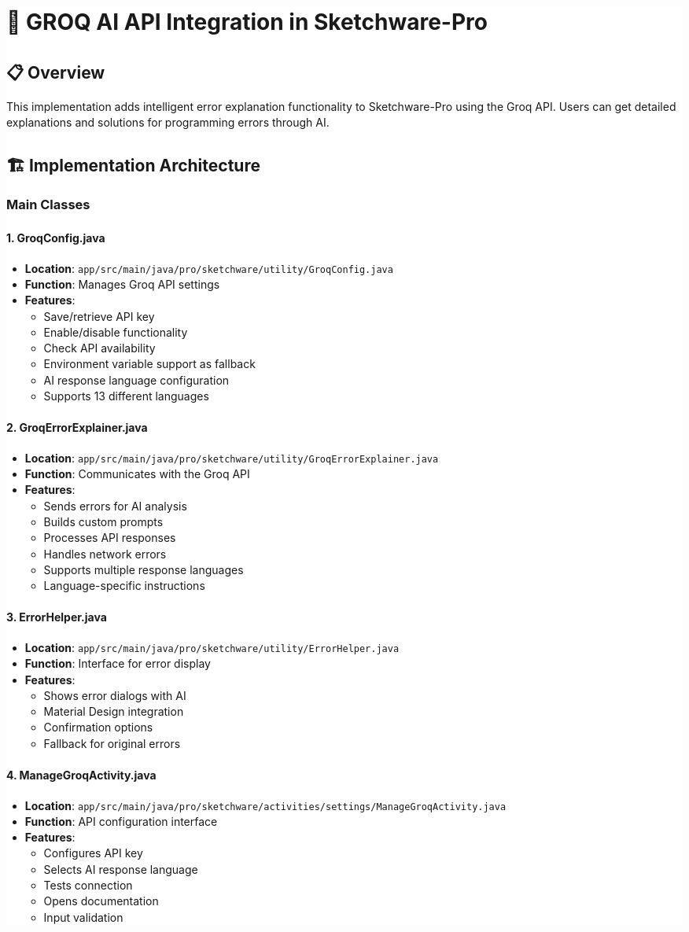 # 🤖 GROQ AI API Integration in Sketchware-Pro

## 📋 Overview

This implementation adds intelligent error explanation functionality to Sketchware-Pro using the Groq API. Users can get detailed explanations and solutions for programming errors through AI.

## 🏗️ Implementation Architecture

### Main Classes

#### 1. **GroqConfig.java**
- **Location**: `app/src/main/java/pro/sketchware/utility/GroqConfig.java`
- **Function**: Manages Groq API settings
- **Features**:
  - Save/retrieve API key
  - Enable/disable functionality
  - Check API availability
  - Environment variable support as fallback
  - AI response language configuration
  - Supports 13 different languages

#### 2. **GroqErrorExplainer.java**
- **Location**: `app/src/main/java/pro/sketchware/utility/GroqErrorExplainer.java`
- **Function**: Communicates with the Groq API
- **Features**:
  - Sends errors for AI analysis
  - Builds custom prompts
  - Processes API responses
  - Handles network errors
  - Supports multiple response languages
  - Language-specific instructions

#### 3. **ErrorHelper.java**
- **Location**: `app/src/main/java/pro/sketchware/utility/ErrorHelper.java`
- **Function**: Interface for error display
- **Features**:
  - Shows error dialogs with AI
  - Material Design integration
  - Confirmation options
  - Fallback for original errors

#### 4. **ManageGroqActivity.java**
- **Location**: `app/src/main/java/pro/sketchware/activities/settings/ManageGroqActivity.java`
- **Function**: API configuration interface
- **Features**:
  - Configures API key
  - Selects AI response language
  - Tests connection
  - Opens documentation
  - Input validation
